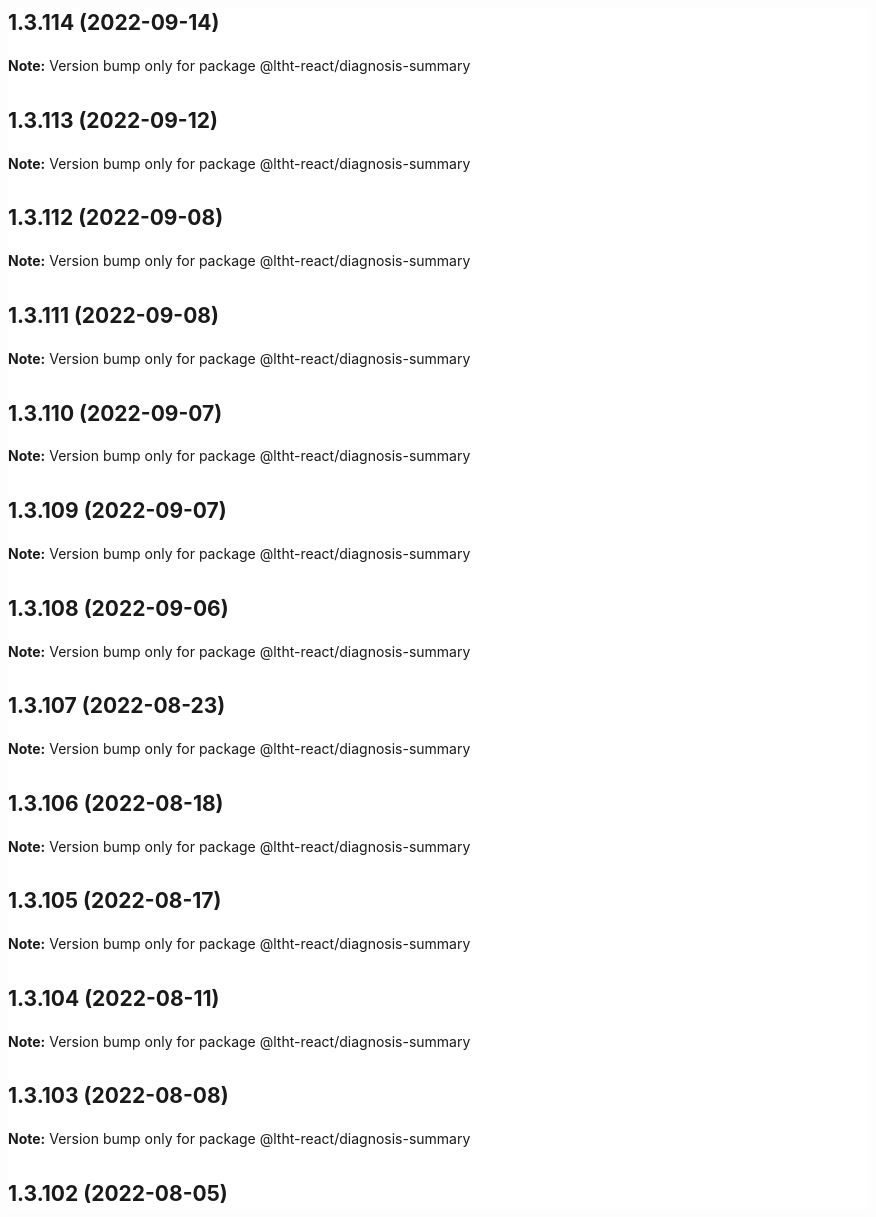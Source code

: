 ## 1.3.114 (2022-09-14)

**Note:** Version bump only for package @ltht-react/diagnosis-summary

## 1.3.113 (2022-09-12)

**Note:** Version bump only for package @ltht-react/diagnosis-summary

## 1.3.112 (2022-09-08)

**Note:** Version bump only for package @ltht-react/diagnosis-summary

## 1.3.111 (2022-09-08)

**Note:** Version bump only for package @ltht-react/diagnosis-summary

## 1.3.110 (2022-09-07)

**Note:** Version bump only for package @ltht-react/diagnosis-summary

## 1.3.109 (2022-09-07)

**Note:** Version bump only for package @ltht-react/diagnosis-summary

## 1.3.108 (2022-09-06)

**Note:** Version bump only for package @ltht-react/diagnosis-summary

## 1.3.107 (2022-08-23)

**Note:** Version bump only for package @ltht-react/diagnosis-summary

## 1.3.106 (2022-08-18)

**Note:** Version bump only for package @ltht-react/diagnosis-summary

## 1.3.105 (2022-08-17)

**Note:** Version bump only for package @ltht-react/diagnosis-summary

## 1.3.104 (2022-08-11)

**Note:** Version bump only for package @ltht-react/diagnosis-summary

## 1.3.103 (2022-08-08)

**Note:** Version bump only for package @ltht-react/diagnosis-summary

## 1.3.102 (2022-08-05)
